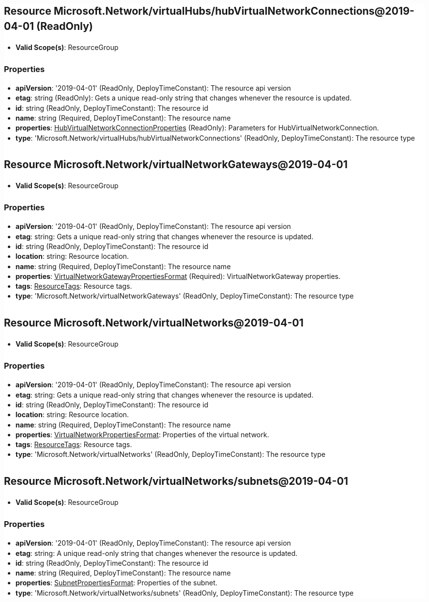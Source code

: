 ## Resource Microsoft.Network/virtualHubs/hubVirtualNetworkConnections@2019-04-01 (ReadOnly)
* **Valid Scope(s)**: ResourceGroup
### Properties
* **apiVersion**: '2019-04-01' (ReadOnly, DeployTimeConstant): The resource api version
* **etag**: string (ReadOnly): Gets a unique read-only string that changes whenever the resource is updated.
* **id**: string (ReadOnly, DeployTimeConstant): The resource id
* **name**: string (Required, DeployTimeConstant): The resource name
* **properties**: [HubVirtualNetworkConnectionProperties](#hubvirtualnetworkconnectionproperties) (ReadOnly): Parameters for HubVirtualNetworkConnection.
* **type**: 'Microsoft.Network/virtualHubs/hubVirtualNetworkConnections' (ReadOnly, DeployTimeConstant): The resource type

## Resource Microsoft.Network/virtualNetworkGateways@2019-04-01
* **Valid Scope(s)**: ResourceGroup
### Properties
* **apiVersion**: '2019-04-01' (ReadOnly, DeployTimeConstant): The resource api version
* **etag**: string: Gets a unique read-only string that changes whenever the resource is updated.
* **id**: string (ReadOnly, DeployTimeConstant): The resource id
* **location**: string: Resource location.
* **name**: string (Required, DeployTimeConstant): The resource name
* **properties**: [VirtualNetworkGatewayPropertiesFormat](#virtualnetworkgatewaypropertiesformat) (Required): VirtualNetworkGateway properties.
* **tags**: [ResourceTags](#resourcetags): Resource tags.
* **type**: 'Microsoft.Network/virtualNetworkGateways' (ReadOnly, DeployTimeConstant): The resource type

## Resource Microsoft.Network/virtualNetworks@2019-04-01
* **Valid Scope(s)**: ResourceGroup
### Properties
* **apiVersion**: '2019-04-01' (ReadOnly, DeployTimeConstant): The resource api version
* **etag**: string: Gets a unique read-only string that changes whenever the resource is updated.
* **id**: string (ReadOnly, DeployTimeConstant): The resource id
* **location**: string: Resource location.
* **name**: string (Required, DeployTimeConstant): The resource name
* **properties**: [VirtualNetworkPropertiesFormat](#virtualnetworkpropertiesformat): Properties of the virtual network.
* **tags**: [ResourceTags](#resourcetags): Resource tags.
* **type**: 'Microsoft.Network/virtualNetworks' (ReadOnly, DeployTimeConstant): The resource type

## Resource Microsoft.Network/virtualNetworks/subnets@2019-04-01
* **Valid Scope(s)**: ResourceGroup
### Properties
* **apiVersion**: '2019-04-01' (ReadOnly, DeployTimeConstant): The resource api version
* **etag**: string: A unique read-only string that changes whenever the resource is updated.
* **id**: string (ReadOnly, DeployTimeConstant): The resource id
* **name**: string (Required, DeployTimeConstant): The resource name
* **properties**: [SubnetPropertiesFormat](#subnetpropertiesformat): Properties of the subnet.
* **type**: 'Microsoft.Network/virtualNetworks/subnets' (ReadOnly, DeployTimeConstant): The resource type
